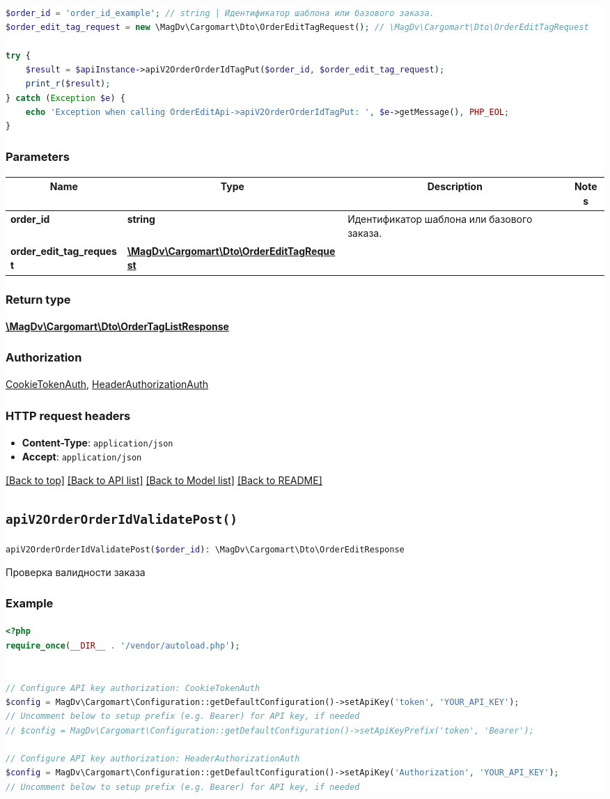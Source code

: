 ```php
$order_id = 'order_id_example'; // string | Идентификатор шаблона или базового заказа.
$order_edit_tag_request = new \MagDv\Cargomart\Dto\OrderEditTagRequest(); // \MagDv\Cargomart\Dto\OrderEditTagRequest

try {
    $result = $apiInstance->apiV2OrderOrderIdTagPut($order_id, $order_edit_tag_request);
    print_r($result);
} catch (Exception $e) {
    echo 'Exception when calling OrderEditApi->apiV2OrderOrderIdTagPut: ', $e->getMessage(), PHP_EOL;
}
```

### Parameters

Name | Type | Description  | Notes
------------- | ------------- | ------------- | -------------
 **order_id** | **string**| Идентификатор шаблона или базового заказа. |
 **order_edit_tag_request** | [**\MagDv\Cargomart\Dto\OrderEditTagRequest**](../Model/OrderEditTagRequest.md)|  |

### Return type

[**\MagDv\Cargomart\Dto\OrderTagListResponse**](../Model/OrderTagListResponse.md)

### Authorization

[CookieTokenAuth](../../README.md#CookieTokenAuth), [HeaderAuthorizationAuth](../../README.md#HeaderAuthorizationAuth)

### HTTP request headers

- **Content-Type**: `application/json`
- **Accept**: `application/json`

[[Back to top]](#) [[Back to API list]](../../README.md#endpoints)
[[Back to Model list]](../../README.md#models)
[[Back to README]](../../README.md)

## `apiV2OrderOrderIdValidatePost()`

```php
apiV2OrderOrderIdValidatePost($order_id): \MagDv\Cargomart\Dto\OrderEditResponse
```

Проверка валидности заказа

### Example

```php
<?php
require_once(__DIR__ . '/vendor/autoload.php');


// Configure API key authorization: CookieTokenAuth
$config = MagDv\Cargomart\Configuration::getDefaultConfiguration()->setApiKey('token', 'YOUR_API_KEY');
// Uncomment below to setup prefix (e.g. Bearer) for API key, if needed
// $config = MagDv\Cargomart\Configuration::getDefaultConfiguration()->setApiKeyPrefix('token', 'Bearer');

// Configure API key authorization: HeaderAuthorizationAuth
$config = MagDv\Cargomart\Configuration::getDefaultConfiguration()->setApiKey('Authorization', 'YOUR_API_KEY');
// Uncomment below to setup prefix (e.g. Bearer) for API key, if needed
```